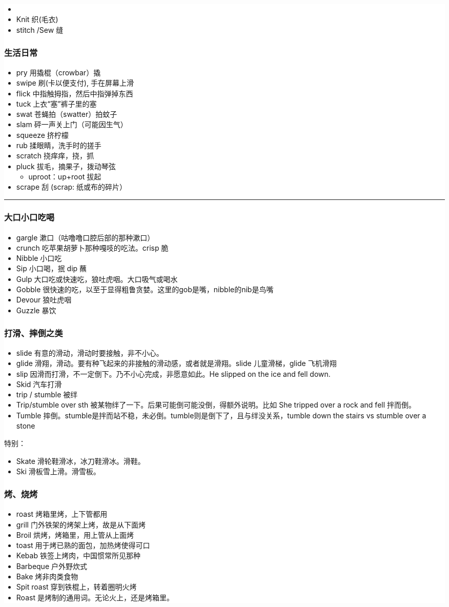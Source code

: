 -
- Knit 织(毛衣)
- stitch /Sew 缝

### 生活日常
- pry 用撬棍（crowbar）撬
- swipe 刷(卡以便支付), 手在屏幕上滑
- flick 中指触拇指，然后中指弹掉东西
- tuck 上衣“塞”裤子里的塞
- swat 苍蝇拍（swatter）拍蚊子
- slam 砰一声关上门（可能因生气）
- squeeze 挤柠檬
- rub 揉眼睛，洗手时的搓手
- scratch 挠痒痒，挠，抓
- pluck 拔毛，摘果子，拨动琴弦
  - uproot：up+root 拔起
- scrape 刮 (scrap: 纸或布的碎片）

----

### 大口小口吃喝
- gargle 漱口（咕噜噜口腔后部的那种漱口）
- crunch 吃苹果胡萝卜那种嘎吱的吃法。crisp 脆
- Nibble 小口吃
- Sip 小口喝，抿 dip 蘸
- Gulp 大口吃或快速吃，狼吐虎咽。大口吸气或喝水
- Gobble 很快速的吃，以至于显得粗鲁贪婪。这里的gob是嘴，nibble的nib是鸟嘴
- Devour 狼吐虎咽
- Guzzle 暴饮

### 打滑、摔倒之类
- slide 有意的滑动，滑动时要接触，非不小心。
- glide 滑翔，滑动。要有种飞起来的非接触的滑动感，或者就是滑翔。slide 儿童滑梯，glide 飞机滑翔
- slip 因滑而打滑，不一定倒下。乃不小心完成，非愿意如此。He slipped on the ice and fell down.
- Skid 汽车打滑
- trip / stumble 被绊 
- Trip/stumble over sth 被某物绊了一下。后果可能倒可能没倒，得额外说明。比如 She tripped over a rock and fell 拌而倒。
- Tumble 摔倒。stumble是拌而站不稳，未必倒。tumble则是倒下了，且与绊没关系，tumble down the stairs vs stumble over a stone

特别：
- Skate 滑轮鞋滑冰，冰刀鞋滑冰。滑鞋。
- Ski 滑板雪上滑。滑雪板。

### 烤、烧烤

- roast 烤箱里烤，上下管都用
- grill 门外铁架的烤架上烤，故是从下面烤
- Broil 烘烤，烤箱里，用上管从上面烤
- toast 用于烤已熟的面包，加热烤使得可口
- Kebab 铁签上烤肉，中国惯常所见那种
- Barbeque 户外野炊式
- Bake 烤非肉类食物
- Spit roast 穿到铁棍上，转着圈明火烤
- Roast 是烤制的通用词。无论火上，还是烤箱里。
